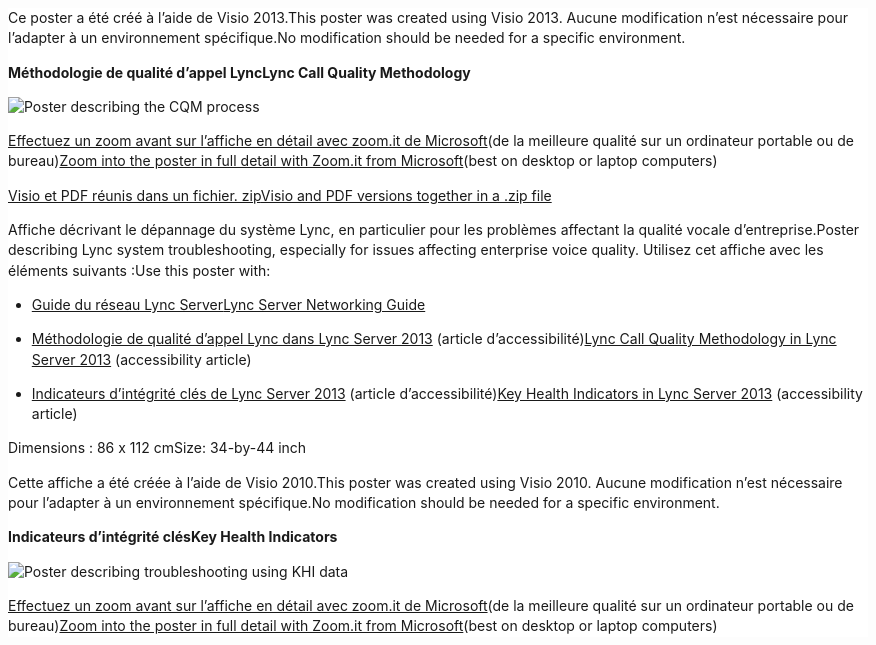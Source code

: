 <p><span data-ttu-id="7fbb0-134">Ce poster a été créé à l’aide de Visio 2013.</span><span class="sxs-lookup"><span data-stu-id="7fbb0-134">This poster was created using Visio 2013.</span></span> <span data-ttu-id="7fbb0-135">Aucune modification nʼest nécessaire pour lʼadapter à un environnement spécifique.</span><span class="sxs-lookup"><span data-stu-id="7fbb0-135">No modification should be needed for a specific environment.</span></span></p></td>
</tr>
<tr class="even">
<td><p><span data-ttu-id="7fbb0-136"><strong>Méthodologie de qualité d’appel Lync</strong></span><span class="sxs-lookup"><span data-stu-id="7fbb0-136"><strong>Lync Call Quality Methodology</strong></span></span></p>
<img src="images/Dn594589.d239e04a-1c3b-4f0e-93af-88b85198615a(OCS.15).jpg" title="Affiche décrivant le processus CQM" alt="Poster describing the CQM process" />
<p><span data-ttu-id="7fbb0-138"><a href="https://go.microsoft.com/fwlink/?linkid=392972">Effectuez un zoom avant sur l’affiche en détail avec zoom.it de Microsoft</a>(de la meilleure qualité sur un ordinateur portable ou de bureau)</span><span class="sxs-lookup"><span data-stu-id="7fbb0-138"><a href="https://go.microsoft.com/fwlink/?linkid=392972">Zoom into the poster in full detail with Zoom.it from Microsoft</a>(best on desktop or laptop computers)</span></span></p>
<p><span data-ttu-id="7fbb0-139"><a href="https://go.microsoft.com/fwlink/?linkid=391841">Visio et PDF réunis dans un fichier. zip</a></span><span class="sxs-lookup"><span data-stu-id="7fbb0-139"><a href="https://go.microsoft.com/fwlink/?linkid=391841">Visio and PDF versions together in a .zip file</a></span></span></p></td>
<td><p><span data-ttu-id="7fbb0-140">Affiche décrivant le dépannage du système Lync, en particulier pour les problèmes affectant la qualité vocale d’entreprise.</span><span class="sxs-lookup"><span data-stu-id="7fbb0-140">Poster describing Lync system troubleshooting, especially for issues affecting enterprise voice quality.</span></span> <span data-ttu-id="7fbb0-141">Utilisez cet affiche avec les éléments suivants :</span><span class="sxs-lookup"><span data-stu-id="7fbb0-141">Use this poster with:</span></span></p>
<ul>
<li><p><span data-ttu-id="7fbb0-142"><a href="https://go.microsoft.com/fwlink/p/?linkid=390677">Guide du réseau Lync Server</a></span><span class="sxs-lookup"><span data-stu-id="7fbb0-142"><a href="https://go.microsoft.com/fwlink/p/?linkid=390677">Lync Server Networking Guide</a></span></span></p></li>
<li><p><span data-ttu-id="7fbb0-143"><a href="lync-server-2013-poster-lync-call-quality-methodology.md">Méthodologie de qualité d’appel Lync dans Lync Server 2013</a> (article d’accessibilité)</span><span class="sxs-lookup"><span data-stu-id="7fbb0-143"><a href="lync-server-2013-poster-lync-call-quality-methodology.md">Lync Call Quality Methodology in Lync Server 2013</a> (accessibility article)</span></span></p></li>
<li><p><span data-ttu-id="7fbb0-144"><a href="lync-server-2013-poster-key-health-indicators.md">Indicateurs d’intégrité clés de Lync Server 2013</a> (article d’accessibilité)</span><span class="sxs-lookup"><span data-stu-id="7fbb0-144"><a href="lync-server-2013-poster-key-health-indicators.md">Key Health Indicators in Lync Server 2013</a> (accessibility article)</span></span></p></li>
</ul>
<p><span data-ttu-id="7fbb0-145">Dimensions : 86 x 112 cm</span><span class="sxs-lookup"><span data-stu-id="7fbb0-145">Size: 34-by-44 inch</span></span></p>
<p><span data-ttu-id="7fbb0-146">Cette affiche a été créée à lʼaide de Visio 2010.</span><span class="sxs-lookup"><span data-stu-id="7fbb0-146">This poster was created using Visio 2010.</span></span> <span data-ttu-id="7fbb0-147">Aucune modification nʼest nécessaire pour lʼadapter à un environnement spécifique.</span><span class="sxs-lookup"><span data-stu-id="7fbb0-147">No modification should be needed for a specific environment.</span></span></p></td>
</tr>
<tr class="odd">
<td><p><span data-ttu-id="7fbb0-148"><strong>Indicateurs d’intégrité clés</strong></span><span class="sxs-lookup"><span data-stu-id="7fbb0-148"><strong>Key Health Indicators</strong></span></span></p>
<img src="images/Dn594589.b6fe82bd-d70f-4c1f-a812-b615ac5fa7d7(OCS.15).jpg" title="Affiche décrivant le dépannage à l’aide de données KHI" alt="Poster describing troubleshooting using KHI data" />
<p><span data-ttu-id="7fbb0-150"><a href="https://go.microsoft.com/fwlink/?linkid=392971">Effectuez un zoom avant sur l’affiche en détail avec zoom.it de Microsoft</a>(de la meilleure qualité sur un ordinateur portable ou de bureau)</span><span class="sxs-lookup"><span data-stu-id="7fbb0-150"><a href="https://go.microsoft.com/fwlink/?linkid=392971">Zoom into the poster in full detail with Zoom.it from Microsoft</a>(best on desktop or laptop computers)</span></span></p>